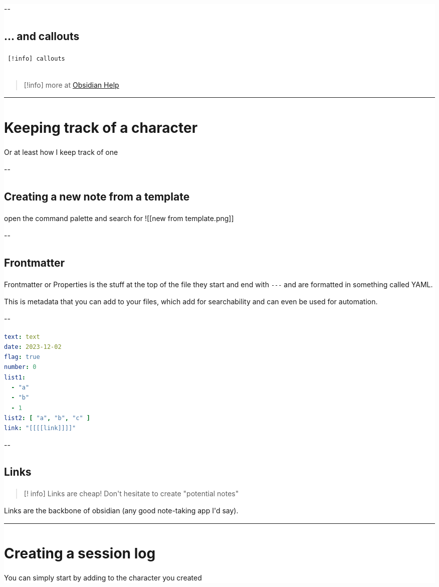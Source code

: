 --
## ... and callouts
<pre class="code-wrapper">
<code class="markdown hljs"
> &lsqb;!info&rsqb; callouts
</code>
</pre>

> [!info] more at [Obsidian Help](https://help.obsidian.md/Editing+and+formatting/Callouts)

---
# Keeping track of a character
Or at least how I keep track of one

--
## Creating a new note from a template

open the command palette and search for 
![[new from template.png]]

--
## Frontmatter

Frontmatter or Properties is the stuff at the top of the file they start and end with `---` and are formatted in something called YAML.

This is metadata that you can add to your files, which add for searchability and can even be used for automation.

--
```yaml
text: text
date: 2023-12-02
flag: true
number: 0
list1:
  - "a"
  - "b"
  - 1
list2: [ "a", "b", "c" ]
link: "[[[[link]]]]"
```

--
## Links
> [! info] Links are cheap! Don't hesitate to create "potential notes"

Links are the backbone of obsidian (any good note-taking app I'd say).

---
# Creating a session log
You can simply start by adding to the character you created
